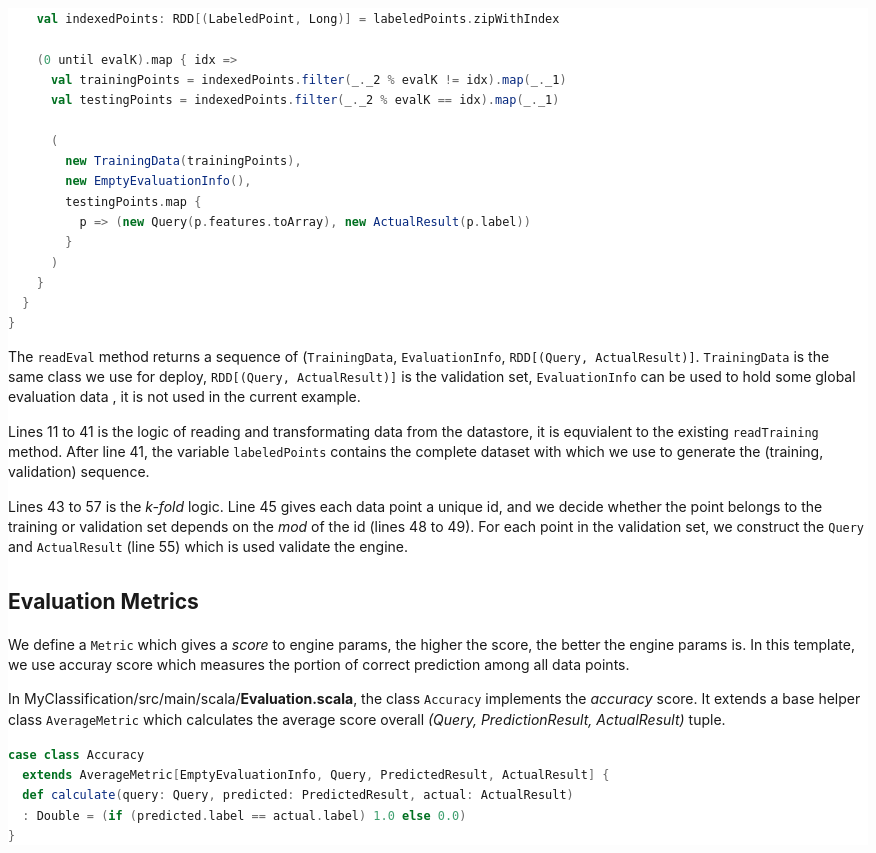 ```scala
    val indexedPoints: RDD[(LabeledPoint, Long)] = labeledPoints.zipWithIndex

    (0 until evalK).map { idx => 
      val trainingPoints = indexedPoints.filter(_._2 % evalK != idx).map(_._1)
      val testingPoints = indexedPoints.filter(_._2 % evalK == idx).map(_._1)

      (
        new TrainingData(trainingPoints),
        new EmptyEvaluationInfo(),
        testingPoints.map { 
          p => (new Query(p.features.toArray), new ActualResult(p.label)) 
        }
      )
    }
  }
}
```

The `readEval` method returns a sequence of (`TrainingData`, `EvaluationInfo`,
`RDD[(Query, ActualResult)]`. 
`TrainingData` is the same class we use for deploy,
`RDD[(Query, ActualResult)]` is the 
validation set, `EvaluationInfo` can be used to hold some global evaluation data
, it is not used in the current example.

Lines 11 to 41 is the logic of reading and transformating data from the
datastore, it is equvialent to the existing `readTraining` method. After line
41, the variable `labeledPoints` contains the complete dataset with which we use
to generate the (training, validation) sequence.

Lines 43 to 57 is the *k-fold* logic. Line 45 gives each data point a unique id,
and we decide whether the point belongs to the training or validation set
depends on the *mod* of the id (lines 48 to 49).
For each point in the validation set, we construct the `Query` and
`ActualResult` (line 55) which is used validate the engine.

## Evaluation Metrics

We define a `Metric` which gives a *score* to engine params, the higher the
score, the better the engine params is. 
In this template, we use accuray score which measures
the portion of correct prediction among all data points.

In MyClassification/src/main/scala/**Evaluation.scala**, the class
`Accuracy` implements the *accuracy* score. 
It extends a base helper class `AverageMetric` which calculates the average
score overall *(Query, PredictionResult, ActualResult)* tuple.

```scala
case class Accuracy
  extends AverageMetric[EmptyEvaluationInfo, Query, PredictedResult, ActualResult] {
  def calculate(query: Query, predicted: PredictedResult, actual: ActualResult)
  : Double = (if (predicted.label == actual.label) 1.0 else 0.0)
}
```
